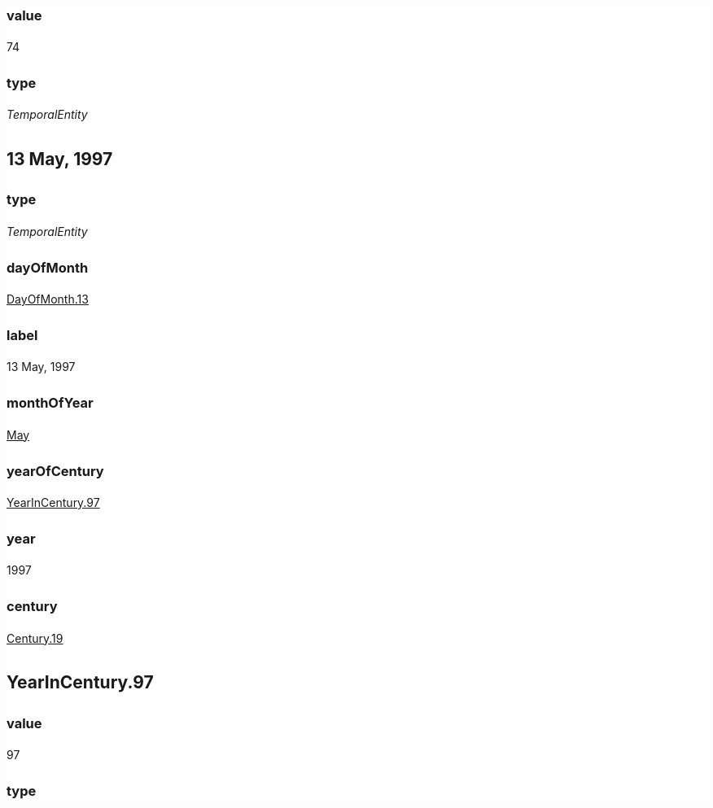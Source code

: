 ### value


74

### type


*TemporalEntity*

## 13 May, 1997

### type


*TemporalEntity*

### dayOfMonth


[DayOfMonth.13](#DayOfMonth.13)

### label


13 May, 1997

### monthOfYear


[May](#May)

### yearOfCentury


[YearInCentury.97](#YearInCentury.97)

### year


1997

### century


[Century.19](#Century.19)

## YearInCentury.97

### value


97

### type
